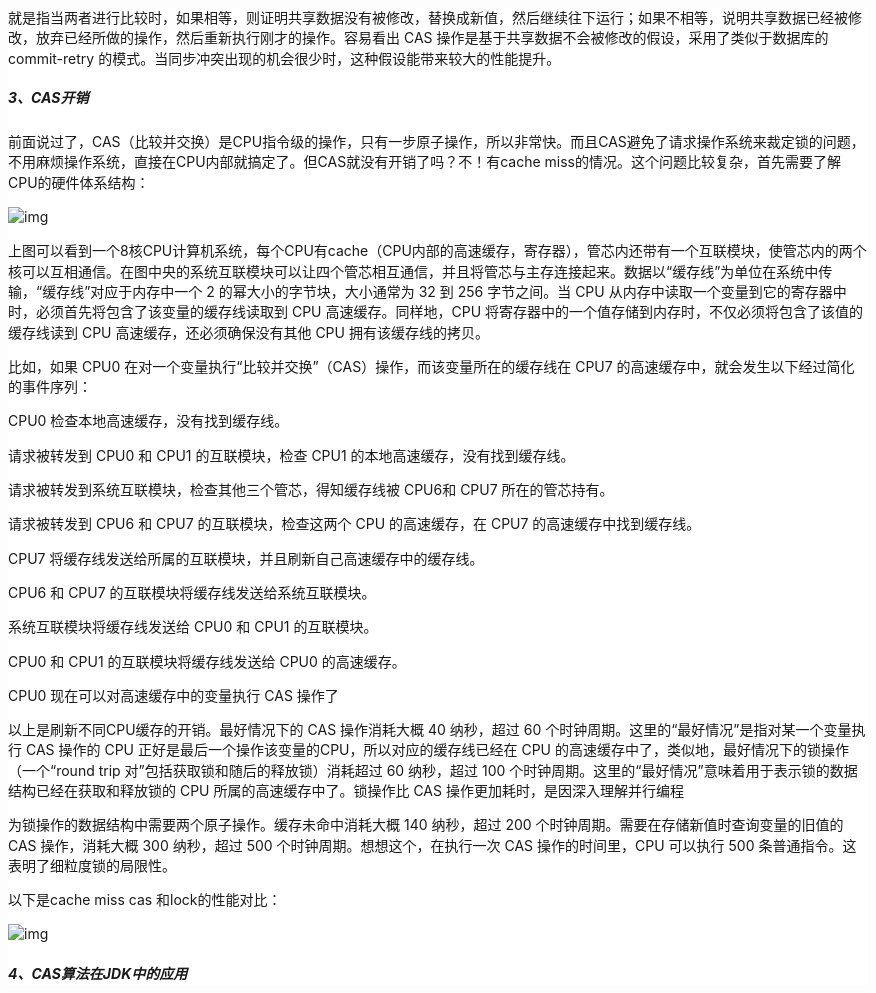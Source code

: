 就是指当两者进行比较时，如果相等，则证明共享数据没有被修改，替换成新值，然后继续往下运行；如果不相等，说明共享数据已经被修改，放弃已经所做的操作，然后重新执行刚才的操作。容易看出 CAS 操作是基于共享数据不会被修改的假设，采用了类似于数据库的commit-retry 的模式。当同步冲突出现的机会很少时，这种假设能带来较大的性能提升。

##### **3、CAS开销**

前面说过了，CAS（比较并交换）是CPU指令级的操作，只有一步原子操作，所以非常快。而且CAS避免了请求操作系统来裁定锁的问题，不用麻烦操作系统，直接在CPU内部就搞定了。但CAS就没有开销了吗？不！有cache miss的情况。这个问题比较复杂，首先需要了解CPU的硬件体系结构：

![img](https://cdn.jsdelivr.net/gh/swimminghao/picture@main/img/5ckVXA_20210607145057.png)

上图可以看到一个8核CPU计算机系统，每个CPU有cache（CPU内部的高速缓存，寄存器），管芯内还带有一个互联模块，使管芯内的两个核可以互相通信。在图中央的系统互联模块可以让四个管芯相互通信，并且将管芯与主存连接起来。数据以“缓存线”为单位在系统中传输，“缓存线”对应于内存中一个 2 的幂大小的字节块，大小通常为 32 到 256 字节之间。当 CPU 从内存中读取一个变量到它的寄存器中时，必须首先将包含了该变量的缓存线读取到 CPU 高速缓存。同样地，CPU 将寄存器中的一个值存储到内存时，不仅必须将包含了该值的缓存线读到 CPU 高速缓存，还必须确保没有其他 CPU 拥有该缓存线的拷贝。

比如，如果 CPU0 在对一个变量执行“比较并交换”（CAS）操作，而该变量所在的缓存线在 CPU7 的高速缓存中，就会发生以下经过简化的事件序列：

CPU0 检查本地高速缓存，没有找到缓存线。

请求被转发到 CPU0 和 CPU1 的互联模块，检查 CPU1 的本地高速缓存，没有找到缓存线。

请求被转发到系统互联模块，检查其他三个管芯，得知缓存线被 CPU6和 CPU7 所在的管芯持有。

请求被转发到 CPU6 和 CPU7 的互联模块，检查这两个 CPU 的高速缓存，在 CPU7 的高速缓存中找到缓存线。

CPU7 将缓存线发送给所属的互联模块，并且刷新自己高速缓存中的缓存线。

CPU6 和 CPU7 的互联模块将缓存线发送给系统互联模块。

系统互联模块将缓存线发送给 CPU0 和 CPU1 的互联模块。

CPU0 和 CPU1 的互联模块将缓存线发送给 CPU0 的高速缓存。

CPU0 现在可以对高速缓存中的变量执行 CAS 操作了

以上是刷新不同CPU缓存的开销。最好情况下的 CAS 操作消耗大概 40 纳秒，超过 60 个时钟周期。这里的“最好情况”是指对某一个变量执行 CAS 操作的 CPU 正好是最后一个操作该变量的CPU，所以对应的缓存线已经在 CPU 的高速缓存中了，类似地，最好情况下的锁操作（一个“round trip 对”包括获取锁和随后的释放锁）消耗超过 60 纳秒，超过 100 个时钟周期。这里的“最好情况”意味着用于表示锁的数据结构已经在获取和释放锁的 CPU 所属的高速缓存中了。锁操作比 CAS 操作更加耗时，是因深入理解并行编程

为锁操作的数据结构中需要两个原子操作。缓存未命中消耗大概 140 纳秒，超过 200 个时钟周期。需要在存储新值时查询变量的旧值的 CAS 操作，消耗大概 300 纳秒，超过 500 个时钟周期。想想这个，在执行一次 CAS 操作的时间里，CPU 可以执行 500 条普通指令。这表明了细粒度锁的局限性。

以下是cache miss cas 和lock的性能对比：

![img](https://cdn.jsdelivr.net/gh/swimminghao/picture@main/img/J5FBy2_20210607145123.png)

##### **4、CAS算法在JDK中的应用**

